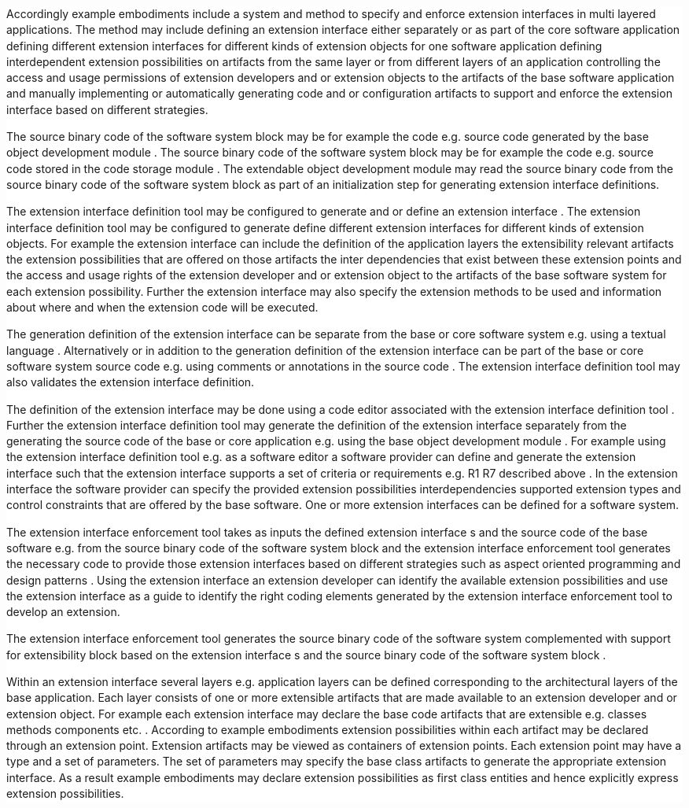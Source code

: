 Accordingly example embodiments include a system and method to specify and enforce extension interfaces in multi layered applications. The method may include defining an extension interface either separately or as part of the core software application defining different extension interfaces for different kinds of extension objects for one software application defining interdependent extension possibilities on artifacts from the same layer or from different layers of an application controlling the access and usage permissions of extension developers and or extension objects to the artifacts of the base software application and manually implementing or automatically generating code and or configuration artifacts to support and enforce the extension interface based on different strategies.

The source binary code of the software system block may be for example the code e.g. source code generated by the base object development module . The source binary code of the software system block may be for example the code e.g. source code stored in the code storage module . The extendable object development module may read the source binary code from the source binary code of the software system block as part of an initialization step for generating extension interface definitions.

The extension interface definition tool may be configured to generate and or define an extension interface . The extension interface definition tool may be configured to generate define different extension interfaces for different kinds of extension objects. For example the extension interface can include the definition of the application layers the extensibility relevant artifacts the extension possibilities that are offered on those artifacts the inter dependencies that exist between these extension points and the access and usage rights of the extension developer and or extension object to the artifacts of the base software system for each extension possibility. Further the extension interface may also specify the extension methods to be used and information about where and when the extension code will be executed.

The generation definition of the extension interface can be separate from the base or core software system e.g. using a textual language . Alternatively or in addition to the generation definition of the extension interface can be part of the base or core software system source code e.g. using comments or annotations in the source code . The extension interface definition tool may also validates the extension interface definition.

The definition of the extension interface may be done using a code editor associated with the extension interface definition tool . Further the extension interface definition tool may generate the definition of the extension interface separately from the generating the source code of the base or core application e.g. using the base object development module . For example using the extension interface definition tool e.g. as a software editor a software provider can define and generate the extension interface such that the extension interface supports a set of criteria or requirements e.g. R1 R7 described above . In the extension interface the software provider can specify the provided extension possibilities interdependencies supported extension types and control constraints that are offered by the base software. One or more extension interfaces can be defined for a software system.

The extension interface enforcement tool takes as inputs the defined extension interface s and the source code of the base software e.g. from the source binary code of the software system block and the extension interface enforcement tool generates the necessary code to provide those extension interfaces based on different strategies such as aspect oriented programming and design patterns . Using the extension interface an extension developer can identify the available extension possibilities and use the extension interface as a guide to identify the right coding elements generated by the extension interface enforcement tool to develop an extension.

The extension interface enforcement tool generates the source binary code of the software system complemented with support for extensibility block based on the extension interface s and the source binary code of the software system block .

Within an extension interface several layers e.g. application layers can be defined corresponding to the architectural layers of the base application. Each layer consists of one or more extensible artifacts that are made available to an extension developer and or extension object. For example each extension interface may declare the base code artifacts that are extensible e.g. classes methods components etc. . According to example embodiments extension possibilities within each artifact may be declared through an extension point. Extension artifacts may be viewed as containers of extension points. Each extension point may have a type and a set of parameters. The set of parameters may specify the base class artifacts to generate the appropriate extension interface. As a result example embodiments may declare extension possibilities as first class entities and hence explicitly express extension possibilities.

